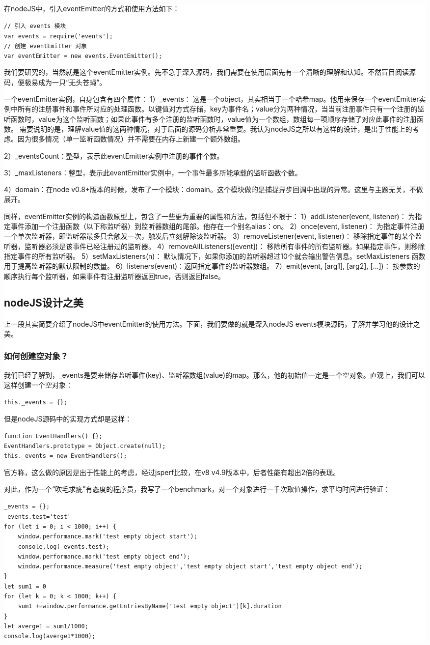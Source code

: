 在nodeJS中，引入eventEmitter的方式和使用方法如下：

    // 引入 events 模块
    var events = require('events');
    // 创建 eventEmitter 对象
    var eventEmitter = new events.EventEmitter();

我们要研究的，当然就是这个eventEmitter实例。先不急于深入源码，我们需要在使用层面先有一个清晰的理解和认知。不然盲目阅读源码，便极易成为一只“无头苍蝇”。

一个eventEmitter实例，自身包含有四个属性：
1）_events：
这是一个object，其实相当于一个哈希map。他用来保存一个eventEmitter实例中所有的注册事件和事件所对应的处理函数。以键值对方式存储，key为事件名；value分为两种情况，当当前注册事件只有一个注册的监听函数时，value为这个监听函数；如果此事件有多个注册的监听函数时，value值为一个数组，数组每一项顺序存储了对应此事件的注册函数。
需要说明的是，理解value值的这两种情况，对于后面的源码分析非常重要。我认为nodeJS之所以有这样的设计，是出于性能上的考虑。因为很多情况（单一监听函数情况）并不需要在内存上新建一个额外数组。

2）_eventsCount：整型，表示此eventEmitter实例中注册的事件个数。

3）_maxListeners：整型，表示此eventEmitter实例中，一个事件最多所能承载的监听函数个数。

4）domain：在node v0.8+版本的时候，发布了一个模块：domain。这个模块做的是捕捉异步回调中出现的异常。这里与主题无关，不做展开。

同样，eventEmitter实例的构造函数原型上，包含了一些更为重要的属性和方法，包括但不限于：
1）addListener(event, listener)：
为指定事件添加一个注册函数（以下称监听器）到监听器数组的尾部。他存在一个别名alias：on。
2）once(event, listener)：
为指定事件注册一个单次监听器，即监听器最多只会触发一次，触发后立刻解除该监听器。
3）removeListener(event, listener)：
移除指定事件的某个监听器，监听器必须是该事件已经注册过的监听器。
4）removeAllListeners([event])：
移除所有事件的所有监听器。如果指定事件，则移除指定事件的所有监听器。
5）setMaxListeners(n)：
默认情况下，如果你添加的监听器超过10个就会输出警告信息。setMaxListeners 函数用于提高监听器的默认限制的数量。
6）listeners(event)：返回指定事件的监听器数组。
7）emit(event, [arg1], [arg2], [...])：
按参数的顺序执行每个监听器，如果事件有注册监听器返回true，否则返回false。


## nodeJS设计之美
上一段其实简要介绍了nodeJS中eventEmitter的使用方法。下面，我们要做的就是深入nodeJS events模块源码，了解并学习他的设计之美。

### 如何创建空对象？
我们已经了解到，_events是要来储存监听事件(key)、监听器数组(value)的map。那么，他的初始值一定是一个空对象。直观上，我们可以这样创建一个空对象：

    this._events = {};

但是nodeJS源码中的实现方式却是这样：

    function EventHandlers() {};
    EventHandlers.prototype = Object.create(null);
    this._events = new EventHandlers();

官方称，这么做的原因是出于性能上的考虑，经过jsperf比较，在v8 v4.9版本中，后者性能有超出2倍的表现。

对此，作为一个“吹毛求疵”有态度的程序员，我写了一个benchmark，对一个对象进行一千次取值操作，求平均时间进行验证：

    _events = {};
    _events.test='test'
    for (let i = 0; i < 1000; i++) {
        window.performance.mark('test empty object start');
        console.log(_events.test);
        window.performance.mark('test empty object end');
        window.performance.measure('test empty object','test empty object start','test empty object end');
    } 
    let sum1 = 0
    for (let k = 0; k < 1000; k++) {
        sum1 +=window.performance.getEntriesByName('test empty object')[k].duration
    }
    let averge1 = sum1/1000;
    console.log(averge1*1000);